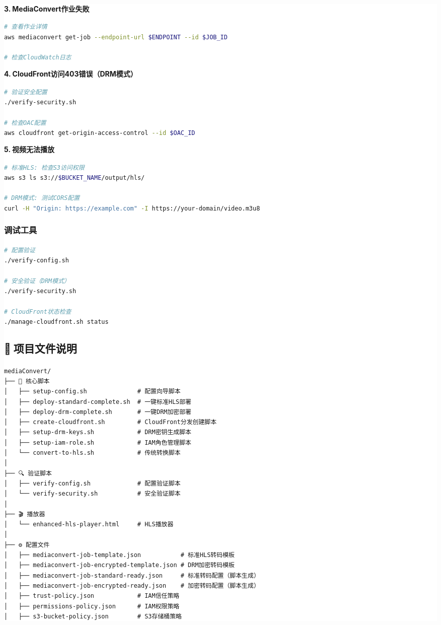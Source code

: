 **3. MediaConvert作业失败**
```bash
# 查看作业详情
aws mediaconvert get-job --endpoint-url $ENDPOINT --id $JOB_ID

# 检查CloudWatch日志
```

**4. CloudFront访问403错误（DRM模式）**
```bash
# 验证安全配置
./verify-security.sh

# 检查OAC配置
aws cloudfront get-origin-access-control --id $OAC_ID
```

**5. 视频无法播放**
```bash
# 标准HLS: 检查S3访问权限
aws s3 ls s3://$BUCKET_NAME/output/hls/

# DRM模式: 测试CORS配置
curl -H "Origin: https://example.com" -I https://your-domain/video.m3u8
```

### 调试工具
```bash
# 配置验证
./verify-config.sh

# 安全验证（DRM模式）
./verify-security.sh

# CloudFront状态检查
./manage-cloudfront.sh status
```

## 📁 项目文件说明

```
mediaConvert/
├── 🚀 核心脚本
│   ├── setup-config.sh              # 配置向导脚本
│   ├── deploy-standard-complete.sh  # 一键标准HLS部署
│   ├── deploy-drm-complete.sh       # 一键DRM加密部署
│   ├── create-cloudfront.sh         # CloudFront分发创建脚本
│   ├── setup-drm-keys.sh            # DRM密钥生成脚本
│   ├── setup-iam-role.sh            # IAM角色管理脚本
│   └── convert-to-hls.sh            # 传统转换脚本
│
├── 🔍 验证脚本
│   ├── verify-config.sh             # 配置验证脚本
│   └── verify-security.sh           # 安全验证脚本
│
├── 🎬 播放器
│   └── enhanced-hls-player.html     # HLS播放器
│
├── ⚙️ 配置文件
│   ├── mediaconvert-job-template.json           # 标准HLS转码模板
│   ├── mediaconvert-job-encrypted-template.json # DRM加密转码模板
│   ├── mediaconvert-job-standard-ready.json     # 标准转码配置（脚本生成）
│   ├── mediaconvert-job-encrypted-ready.json    # 加密转码配置（脚本生成）
│   ├── trust-policy.json            # IAM信任策略
│   ├── permissions-policy.json      # IAM权限策略
│   ├── s3-bucket-policy.json        # S3存储桶策略
```